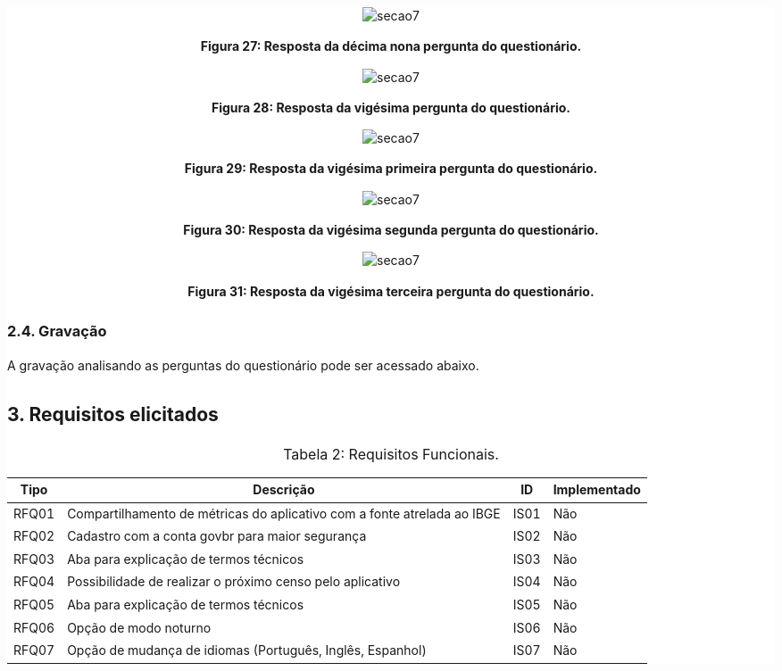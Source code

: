 <center>


![secao7](../../assets/images/questionario/Q19.png)  

</center>
<div style="text-align:center;"><b>Figura 27: Resposta da décima nona pergunta do questionário.</b></div>

<center>

![secao7](../../assets/images/questionario/Q20.png) 

</center>
<div style="text-align:center;"><b>Figura 28: Resposta da vigésima pergunta do questionário.</b></div>

<center>

![secao7](../../assets/images/questionario/Q21.png)  

</center>
<div style="text-align:center;"><b>Figura 29: Resposta da vigésima primeira pergunta do questionário.</b></div>

<center>

![secao7](../../assets/images/questionario/Q22.png)  

</center>
<div style="text-align:center;"><b>Figura 30: Resposta da vigésima segunda pergunta do questionário.</b></div>

<center>

![secao7](../../assets/images/questionario/Q23.png)  

</center>
<div style="text-align:center;"><b>Figura 31: Resposta da vigésima terceira pergunta do questionário.</b></div>

### 2.4. Gravação
A gravação analisando as perguntas do questionário pode ser acessado abaixo.
<iframe width="560" height="315" src="https://www.youtube.com/embed/rwdjrZ9rKWQ?si=f9Xk56M85irlpIT_" title="YouTube video player" frameborder="0" allow="accelerometer; autoplay; clipboard-write; encrypted-media; gyroscope; picture-in-picture; web-share" referrerpolicy="strict-origin-when-cross-origin" allowfullscreen></iframe>

## 3. Requisitos elicitados

<font size="3"><p style="text-align: center">Tabela 2: Requisitos Funcionais.</p></font>


| <a id= "anchor_Q" style = "visibility: hidden;"></a> Tipo | Descrição                                                                                                     | ID   | Implementado |
| ---- | ------------------------------------------------------------------------------------------------------------- | ---- | ------------- |
| RFQ01 |Compartilhamento de métricas do aplicativo com a fonte atrelada ao IBGE                                             | IS01 | Não           |
| RFQ02 |Cadastro com a conta govbr para maior segurança                                                       | IS02 | Não           |
| RFQ03 | Aba para explicação de termos técnicos | IS03 | Não           |
| RFQ04 | Possibilidade de realizar o próximo censo pelo aplicativo | IS04 | Não           |
| RFQ05 | Aba para explicação de termos técnicos             | IS05 | Não           |
| RFQ06 | Opção de modo noturno                               | IS06 | Não           |
| RFQ07 | Opção de mudança de idiomas (Português, Inglês, Espanhol)                                     | IS07 | Não           |